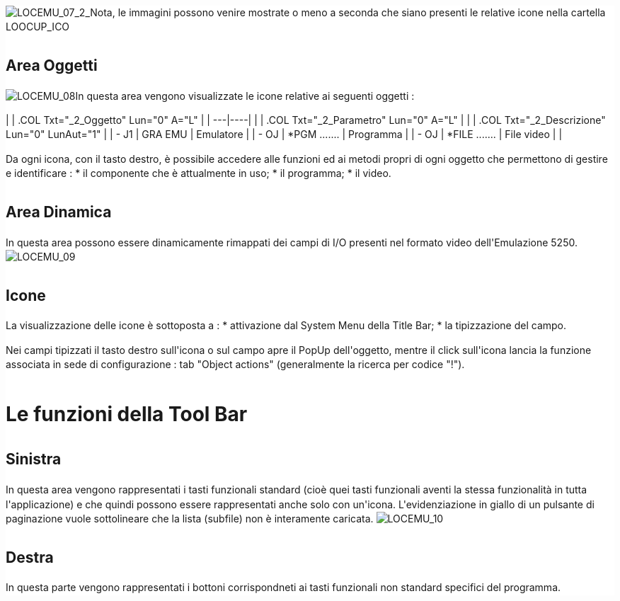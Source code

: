 ![LOCEMU_07](https://doc.smeup.com/immagini/MBDOC_OPE-LOCEMU_01/LOCEMU_07.png)_2_Nota, le immagini possono venire mostrate o meno a seconda che siano presenti le relative icone nella cartella LOOCUP_ICO

## Area Oggetti
![LOCEMU_08](https://doc.smeup.com/immagini/MBDOC_OPE-LOCEMU_01/LOCEMU_08.png)In questa area vengono visualizzate le icone relative ai seguenti oggetti : 

| 
| .COL Txt="_2_Oggetto" Lun="0" A="L" |
| ---|----|
| 
| .COL Txt="_2_Parametro" Lun="0" A="L" |
| 
| .COL Txt="_2_Descrizione" Lun="0" LunAut="1" |
|  - J1 | GRA EMU | Emulatore |
|  - OJ | \*PGM ....... | Programma |
|  - OJ | \*FILE ....... | File video |
| 

Da ogni icona, con il tasto destro, è possibile accedere alle funzioni ed ai metodi propri di ogni oggetto che permettono di gestire e identificare : 
 \* il componente che è attualmente in uso;
 \* il programma;
 \* il video.

## Area Dinamica
In questa area possono essere dinamicamente rimappati dei campi di I/O presenti nel formato video dell'Emulazione 5250.
![LOCEMU_09](https://doc.smeup.com/immagini/MBDOC_OPE-LOCEMU_01/LOCEMU_09.png)
## Icone
La visualizzazione delle icone è sottoposta a : 
 \* attivazione dal System Menu della Title Bar;
 \* la tipizzazione del campo.

Nei campi tipizzati il tasto destro sull'icona o sul campo apre il PopUp dell'oggetto, mentre il click sull'icona lancia la funzione associata in sede di configurazione :  tab "Object actions" (generalmente la ricerca per codice "!").

# Le funzioni della Tool Bar
## Sinistra
In questa area vengono rappresentati i tasti funzionali standard (cioè quei tasti funzionali aventi la stessa funzionalità in tutta l'applicazione) e che quindi possono essere rappresentati anche solo con un'icona.
L'evidenziazione in giallo di un pulsante di paginazione vuole sottolineare che la lista (subfile) non è interamente caricata.
![LOCEMU_10](https://doc.smeup.com/immagini/MBDOC_OPE-LOCEMU_01/LOCEMU_10.png)
## Destra
In questa parte vengono rappresentati i bottoni corrispondneti ai tasti funzionali non standard specifici del programma.
